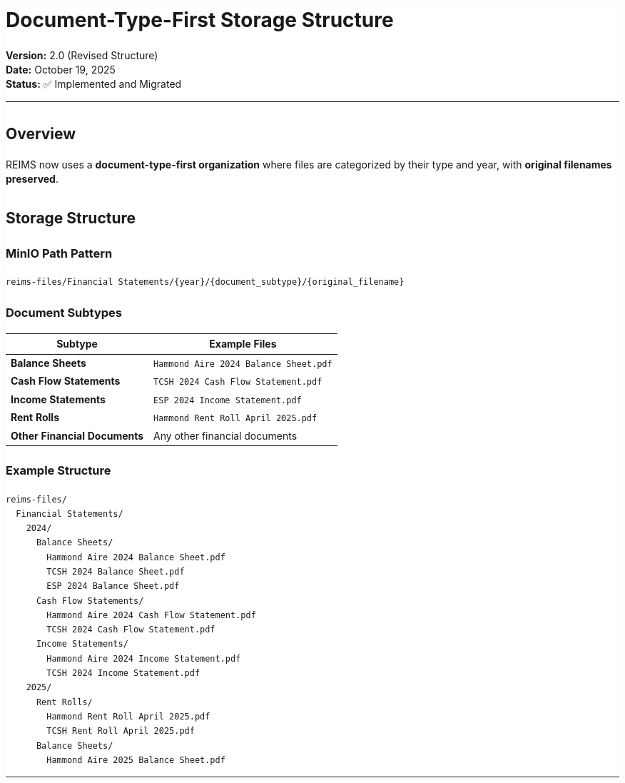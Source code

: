 # Document-Type-First Storage Structure

**Version:** 2.0 (Revised Structure)  
**Date:** October 19, 2025  
**Status:** ✅ Implemented and Migrated

---

## Overview

REIMS now uses a **document-type-first organization** where files are categorized by their type and year, with **original filenames preserved**.

## Storage Structure

### MinIO Path Pattern

```
reims-files/Financial Statements/{year}/{document_subtype}/{original_filename}
```

### Document Subtypes

| Subtype | Example Files |
|---------|---------------|
| **Balance Sheets** | `Hammond Aire 2024 Balance Sheet.pdf` |
| **Cash Flow Statements** | `TCSH 2024 Cash Flow Statement.pdf` |
| **Income Statements** | `ESP 2024 Income Statement.pdf` |
| **Rent Rolls** | `Hammond Rent Roll April 2025.pdf` |
| **Other Financial Documents** | Any other financial documents |

### Example Structure

```
reims-files/
  Financial Statements/
    2024/
      Balance Sheets/
        Hammond Aire 2024 Balance Sheet.pdf
        TCSH 2024 Balance Sheet.pdf
        ESP 2024 Balance Sheet.pdf
      Cash Flow Statements/
        Hammond Aire 2024 Cash Flow Statement.pdf
        TCSH 2024 Cash Flow Statement.pdf
      Income Statements/
        Hammond Aire 2024 Income Statement.pdf
        TCSH 2024 Income Statement.pdf
    2025/
      Rent Rolls/
        Hammond Rent Roll April 2025.pdf
        TCSH Rent Roll April 2025.pdf
      Balance Sheets/
        Hammond Aire 2025 Balance Sheet.pdf
```

---